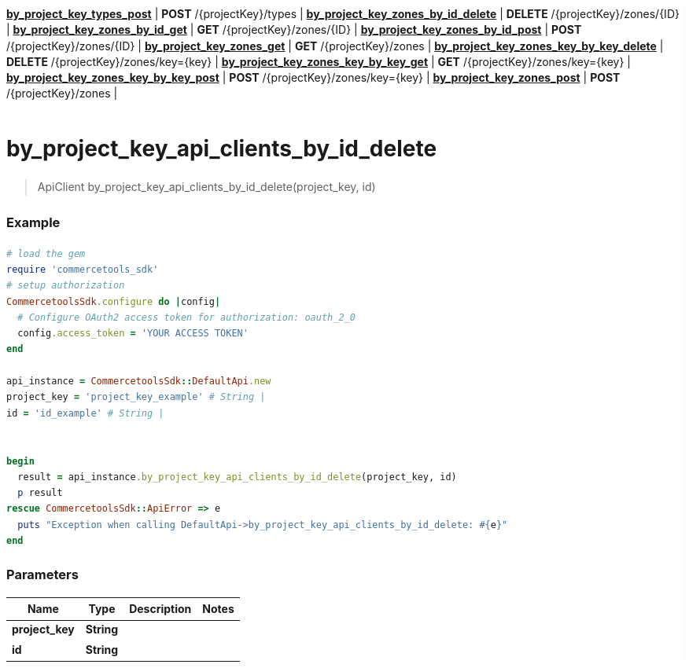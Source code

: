 [**by_project_key_types_post**](DefaultApi.md#by_project_key_types_post) | **POST** /{projectKey}/types | 
[**by_project_key_zones_by_id_delete**](DefaultApi.md#by_project_key_zones_by_id_delete) | **DELETE** /{projectKey}/zones/{ID} | 
[**by_project_key_zones_by_id_get**](DefaultApi.md#by_project_key_zones_by_id_get) | **GET** /{projectKey}/zones/{ID} | 
[**by_project_key_zones_by_id_post**](DefaultApi.md#by_project_key_zones_by_id_post) | **POST** /{projectKey}/zones/{ID} | 
[**by_project_key_zones_get**](DefaultApi.md#by_project_key_zones_get) | **GET** /{projectKey}/zones | 
[**by_project_key_zones_key_by_key_delete**](DefaultApi.md#by_project_key_zones_key_by_key_delete) | **DELETE** /{projectKey}/zones/key&#x3D;{key} | 
[**by_project_key_zones_key_by_key_get**](DefaultApi.md#by_project_key_zones_key_by_key_get) | **GET** /{projectKey}/zones/key&#x3D;{key} | 
[**by_project_key_zones_key_by_key_post**](DefaultApi.md#by_project_key_zones_key_by_key_post) | **POST** /{projectKey}/zones/key&#x3D;{key} | 
[**by_project_key_zones_post**](DefaultApi.md#by_project_key_zones_post) | **POST** /{projectKey}/zones | 

# **by_project_key_api_clients_by_id_delete**
> ApiClient by_project_key_api_clients_by_id_delete(project_key, id)



### Example
```ruby
# load the gem
require 'commercetools_sdk'
# setup authorization
CommercetoolsSdk.configure do |config|
  # Configure OAuth2 access token for authorization: oauth_2_0
  config.access_token = 'YOUR ACCESS TOKEN'
end

api_instance = CommercetoolsSdk::DefaultApi.new
project_key = 'project_key_example' # String | 
id = 'id_example' # String | 


begin
  result = api_instance.by_project_key_api_clients_by_id_delete(project_key, id)
  p result
rescue CommercetoolsSdk::ApiError => e
  puts "Exception when calling DefaultApi->by_project_key_api_clients_by_id_delete: #{e}"
end
```

### Parameters

Name | Type | Description  | Notes
------------- | ------------- | ------------- | -------------
 **project_key** | **String**|  | 
 **id** | **String**|  | 
